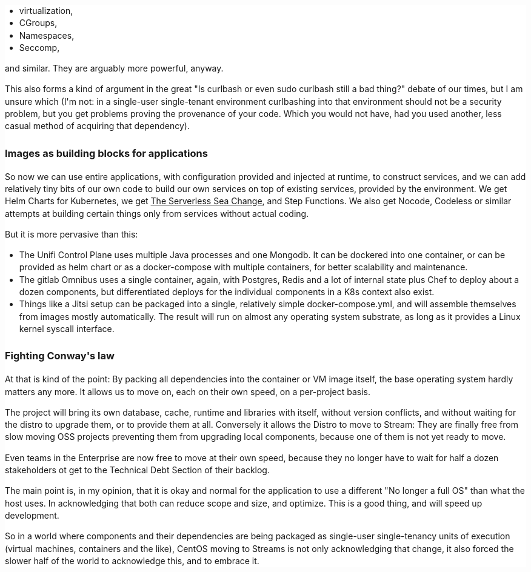 - virtualization,
- CGroups,
- Namespaces,
- Seccomp,

and similar. They are arguably more powerful, anyway.

This also forms a kind of argument in the great "Is curlbash or even sudo curlbash still a bad thing?" debate of our times, but I am unsure which (I'm not: in a single-user single-tenant environment curlbashing into that environment should not be a security problem, but you get problems proving the provenance of your code. Which you would not have, had you used another, less casual method of acquiring that dependency).

### Images as building blocks for applications

So now we can use entire applications, with configuration provided and injected at runtime, to construct services, and we can add relatively tiny bits of our own code to build our own services on top of existing services, provided by the environment. We get Helm Charts for Kubernetes, we get [The Serverless Sea Change](https://www.infoq.com/articles/serverless-sea-change/), and Step Functions. We also get Nocode, Codeless or similar attempts at building certain things only from services without actual coding.

But it is more pervasive than this:
- The Unifi Control Plane uses multiple Java processes and one Mongodb. It can be dockered into one container, or can be provided as helm chart or as a docker-compose with multiple containers, for better scalability and maintenance.
- The gitlab Omnibus uses a single container, again, with Postgres, Redis and a lot of internal state plus Chef to deploy about a dozen components, but differentiated deploys for the individual components in a K8s context also exist.
- Things like a Jitsi setup can be packaged into a single, relatively simple docker-compose.yml, and will assemble themselves from images mostly automatically. The result will run on almost any operating system substrate, as long as it provides a Linux kernel syscall interface.

### Fighting Conway's law

At that is kind of the point: By packing all dependencies into the container or VM image itself, the base operating system hardly matters any more. It allows us to move on, each on their own speed, on a per-project basis.

The project will bring its own database, cache, runtime and libraries with itself, without version conflicts, and without waiting for the distro to upgrade them, or to provide them at all. Conversely it allows the Distro to move to Stream: They are finally free from slow moving OSS projects preventing them from upgrading local components, because one of them is not yet ready to move.

Even teams in the Enterprise are now free to move at their own speed, because they no longer have to wait for half a dozen stakeholders ot get to the Technical Debt Section of their backlog.

The main point is, in my opinion, that it is okay and normal for the application to use a different "No longer a full OS" than what the host uses. In acknowledging that both can reduce scope and size, and optimize. This is a good thing, and will speed up development.

So in a world where components and their dependencies are being packaged as single-user single-tenancy units of execution (virtual machines, containers and the like), CentOS moving to Streams is not only acknowledging that change, it also forced the slower half of the world to acknowledge this, and to embrace it.

